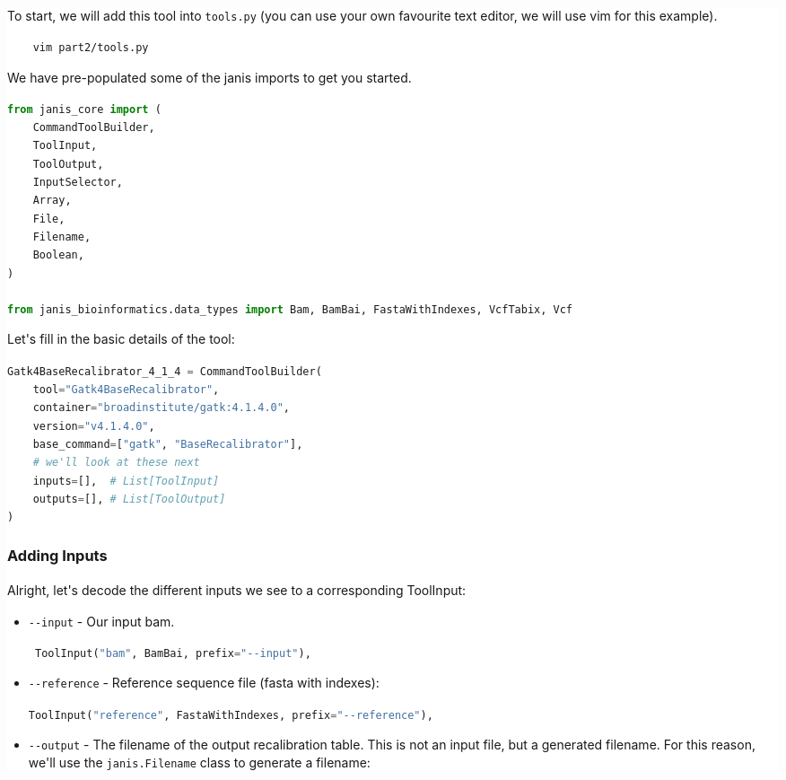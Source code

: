 To start, we will add this tool into `tools.py` (you can use your own favourite text editor, we will use vim for this example). 

```bash
    vim part2/tools.py
```

We have pre-populated some of the janis imports to get you started. 

```python
from janis_core import (
    CommandToolBuilder,
    ToolInput,
    ToolOutput,
    InputSelector,
    Array,
    File,
    Filename,
    Boolean,
)

from janis_bioinformatics.data_types import Bam, BamBai, FastaWithIndexes, VcfTabix, Vcf
```

Let's fill in the basic details of the tool:

```python
Gatk4BaseRecalibrator_4_1_4 = CommandToolBuilder(
    tool="Gatk4BaseRecalibrator",
    container="broadinstitute/gatk:4.1.4.0",
    version="v4.1.4.0",
    base_command=["gatk", "BaseRecalibrator"],
    # we'll look at these next
    inputs=[],  # List[ToolInput]
    outputs=[], # List[ToolOutput]
)
```

### Adding Inputs

Alright, let's decode the different inputs we see to a corresponding ToolInput:

- `--input` - Our input bam. 

    ```python
     ToolInput("bam", BamBai, prefix="--input"),
    ```


- `--reference` - Reference sequence file (fasta with indexes):

    ```python
    ToolInput("reference", FastaWithIndexes, prefix="--reference"),
    ```


- `--output` - The filename of the output recalibration table. This is not an input file, but a generated filename. For this reason, we'll use the `janis.Filename` class to generate a filename:
